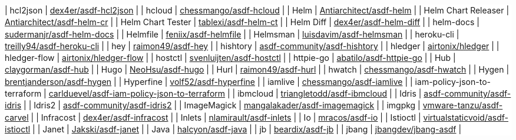 | hcl2json                      | [dex4er/asdf-hcl2json](https://github.com/dex4er/asdf-hcl2json)                                                   |
| hcloud                        | [chessmango/asdf-hcloud](https://github.com/chessmango/asdf-hcloud)                                               |
| Helm                          | [Antiarchitect/asdf-helm](https://github.com/Antiarchitect/asdf-helm)                                             |
| Helm Chart Releaser           | [Antiarchitect/asdf-helm-cr](https://github.com/Antiarchitect/asdf-helm-cr)                                       |
| Helm Chart Tester             | [tablexi/asdf-helm-ct](https://github.com/tablexi/asdf-helm-ct)                                                   |
| Helm Diff                     | [dex4er/asdf-helm-diff](https://github.com/dex4er/asdf-helm-diff)                                                 |
| helm-docs                     | [sudermanjr/asdf-helm-docs](https://github.com/sudermanjr/asdf-helm-docs)                                         |
| Helmfile                      | [feniix/asdf-helmfile](https://github.com/feniix/asdf-helmfile)                                                   |
| Helmsman                      | [luisdavim/asdf-helmsman](https://github.com/luisdavim/asdf-helmsman)                                             |
| heroku-cli                    | [treilly94/asdf-heroku-cli](https://github.com/treilly94/asdf-heroku-cli)                                         |
| hey                           | [raimon49/asdf-hey](https://github.com/raimon49/asdf-hey)                                                         |
| hishtory                      | [asdf-community/asdf-hishtory](https://github.com/asdf-community/asdf-hishtory)                                   |
| hledger                       | [airtonix/hledger](https://github.com/airtonix/asdf-hledger)                                                      |
| hledger-flow                  | [airtonix/hledger-flow](https://github.com/airtonix/asdf-hledger-flow)                                            |
| hostctl                       | [svenluijten/asdf-hostctl](https://github.com/svenluijten/asdf-hostctl)                                           |
| httpie-go                     | [abatilo/asdf-httpie-go](https://github.com/abatilo/asdf-httpie-go)                                               |
| Hub                           | [claygorman/asdf-hub](https://github.com/claygorman/asdf-hub)                                                     |
| Hugo                          | [NeoHsu/asdf-hugo](https://github.com/NeoHsu/asdf-hugo)                                                           |
| Hurl                          | [raimon49/asdf-hurl](https://github.com/raimon49/asdf-hurl)                                                       |
| hwatch                        | [chessmango/asdf-hwatch](https://github.com/chessmango/asdf-hwatch)                                               |
| Hygen                         | [brentjanderson/asdf-hygen](https://github.com/brentjanderson/asdf-hygen)                                         |
| Hyperfine                     | [volf52/asdf-hyperfine](https://github.com/volf52/asdf-hyperfine)                                                 |
| iamlive                       | [chessmango/asdf-iamlive](https://github.com/chessmango/asdf-iamlive)                                             |
| iam-policy-json-to-terraform  | [carlduevel/asdf-iam-policy-json-to-terraform](https://github.com/carlduevel/asdf-iam-policy-json-to-terraform)   |
| ibmcloud                      | [triangletodd/asdf-ibmcloud](https://github.com/triangletodd/asdf-ibmcloud)                                       |
| Idris                         | [asdf-community/asdf-idris](https://github.com/asdf-community/asdf-idris)                                         |
| Idris2                        | [asdf-community/asdf-idris2](https://github.com/asdf-community/asdf-idris2)                                       |
| ImageMagick                   | [mangalakader/asdf-imagemagick](https://github.com/mangalakader/asdf-imagemagick)                                 |
| imgpkg                        | [vmware-tanzu/asdf-carvel](https://github.com/vmware-tanzu/asdf-carvel)                                           |
| Infracost                     | [dex4er/asdf-infracost](https://github.com/dex4er/asdf-infracost)                                                 |
| Inlets                        | [nlamirault/asdf-inlets](https://github.com/nlamirault/asdf-inlets)                                               |
| Io                            | [mracos/asdf-io](https://github.com/mracos/asdf-io)                                                               |
| Istioctl                      | [virtualstaticvoid/asdf-istioctl](https://github.com/virtualstaticvoid/asdf-istioctl)                             |
| Janet                         | [Jakski/asdf-janet](https://github.com/Jakski/asdf-janet)                                                         |
| Java                          | [halcyon/asdf-java](https://github.com/halcyon/asdf-java)                                                         |
| jb                            | [beardix/asdf-jb](https://github.com/beardix/asdf-jb)                                                             |
| jbang                         | [jbangdev/jbang-asdf](https://github.com/jbangdev/jbang-asdf)                                                     |